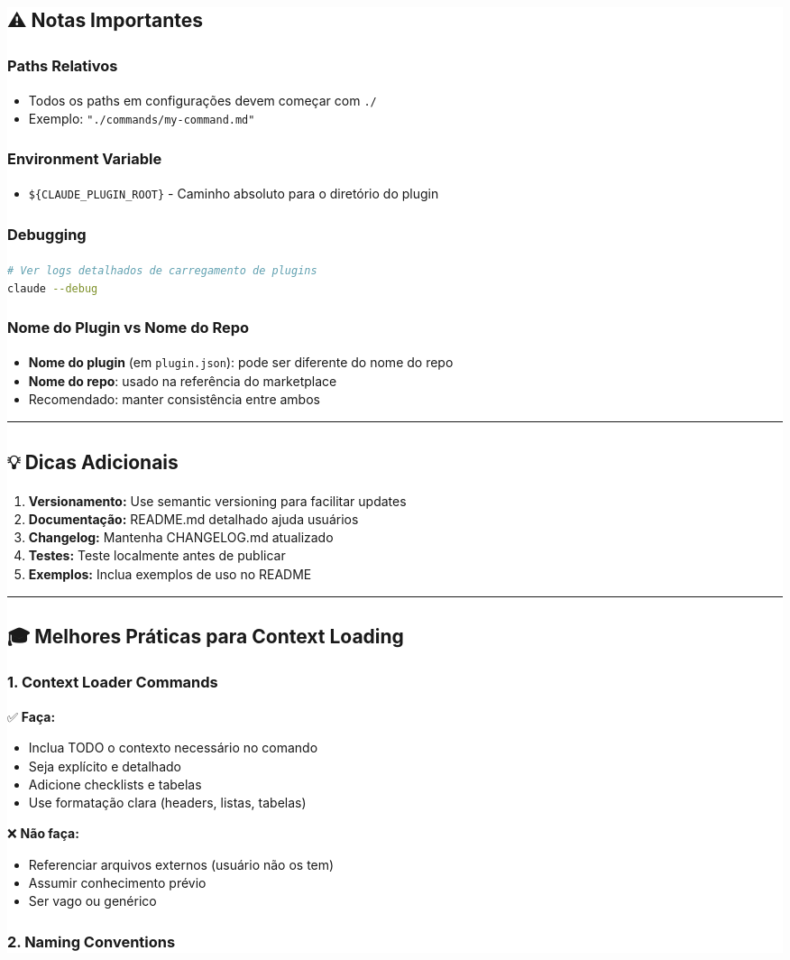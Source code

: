 
## ⚠️ Notas Importantes

### Paths Relativos
- Todos os paths em configurações devem começar com `./`
- Exemplo: `"./commands/my-command.md"`

### Environment Variable
- `${CLAUDE_PLUGIN_ROOT}` - Caminho absoluto para o diretório do plugin

### Debugging
```bash
# Ver logs detalhados de carregamento de plugins
claude --debug
```

### Nome do Plugin vs Nome do Repo
- **Nome do plugin** (em `plugin.json`): pode ser diferente do nome do repo
- **Nome do repo**: usado na referência do marketplace
- Recomendado: manter consistência entre ambos

---

## 💡 Dicas Adicionais

1. **Versionamento:** Use semantic versioning para facilitar updates
2. **Documentação:** README.md detalhado ajuda usuários
3. **Changelog:** Mantenha CHANGELOG.md atualizado
4. **Testes:** Teste localmente antes de publicar
5. **Exemplos:** Inclua exemplos de uso no README

---

## 🎓 Melhores Práticas para Context Loading

### **1. Context Loader Commands**

✅ **Faça:**
- Inclua TODO o contexto necessário no comando
- Seja explícito e detalhado
- Adicione checklists e tabelas
- Use formatação clara (headers, listas, tabelas)

❌ **Não faça:**
- Referenciar arquivos externos (usuário não os tem)
- Assumir conhecimento prévio
- Ser vago ou genérico

### **2. Naming Conventions**
